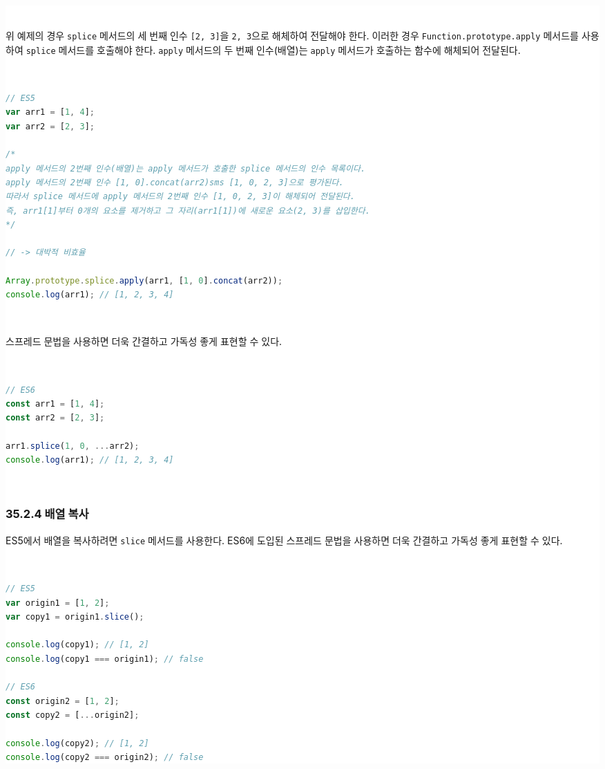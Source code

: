 <br>

위 예제의 경우 `splice` 메서드의 세 번째 인수 `[2, 3]`을 `2, 3`으로 해체하여 전달해야 한다. 이러한 경우 `Function.prototype.apply` 메서드를 사용하여 `splice` 메서드를 호출해야 한다. `apply` 메서드의 두 번째 인수(배열)는 `apply` 메서드가 호출하는 함수에 해체되어 전달된다.

<br>

```javascript
// ES5
var arr1 = [1, 4];
var arr2 = [2, 3];

/*
apply 메서드의 2번째 인수(배열)는 apply 메서드가 호출한 splice 메서드의 인수 목록이다.
apply 메서드의 2번째 인수 [1, 0].concat(arr2)sms [1, 0, 2, 3]으로 평가된다.
따라서 splice 메서드에 apply 메서드의 2번째 인수 [1, 0, 2, 3]이 해체되어 전달된다.
즉, arr1[1]부터 0개의 요소를 제거하고 그 자리(arr1[1])에 새로운 요소(2, 3)를 삽입한다.
*/

// -> 대박적 비효율

Array.prototype.splice.apply(arr1, [1, 0].concat(arr2));
console.log(arr1); // [1, 2, 3, 4]
```

<br>

스프레드 문법을 사용하면 더욱 간결하고 가독성 좋게 표현할 수 있다.

<br>

```javascript
// ES6
const arr1 = [1, 4];
const arr2 = [2, 3];

arr1.splice(1, 0, ...arr2);
console.log(arr1); // [1, 2, 3, 4]
```

<br>

### 35.2.4 배열 복사

ES5에서 배열을 복사하려면 `slice` 메서드를 사용한다. ES6에 도입된 스프레드 문법을 사용하면 더욱 간결하고 가독성 좋게 표현할 수 있다.

<br>

```javascript
// ES5
var origin1 = [1, 2];
var copy1 = origin1.slice();

console.log(copy1); // [1, 2]
console.log(copy1 === origin1); // false

// ES6
const origin2 = [1, 2];
const copy2 = [...origin2];

console.log(copy2); // [1, 2]
console.log(copy2 === origin2); // false
```

